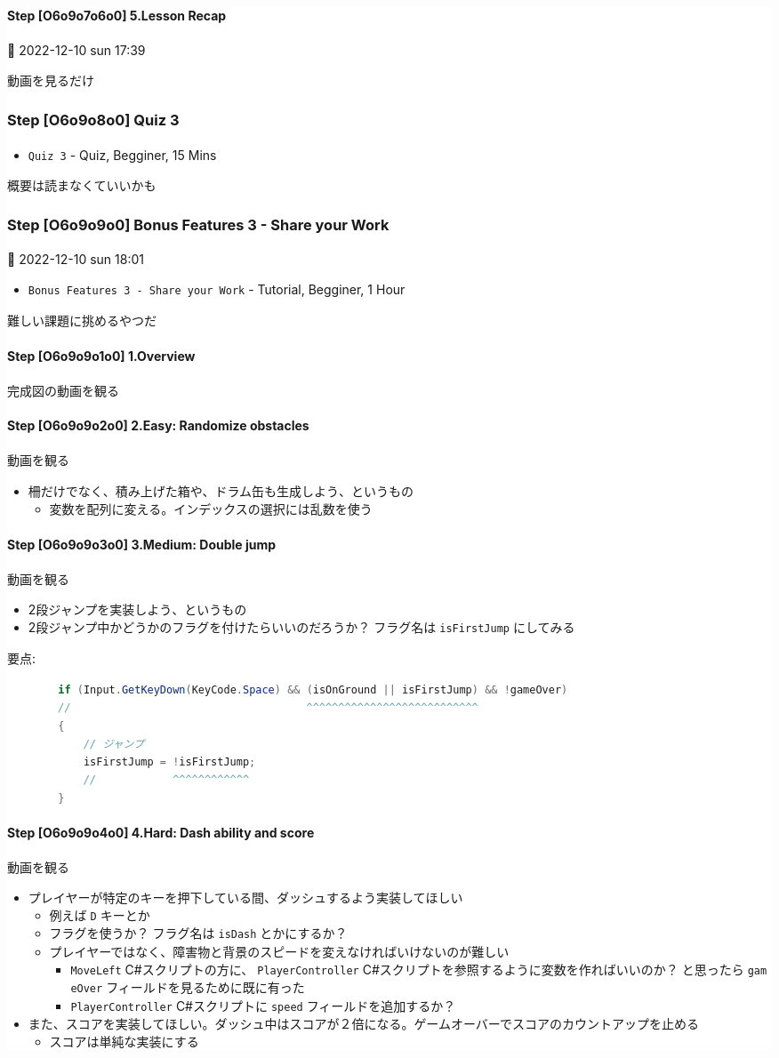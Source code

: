 #### Step [O6o9o7o6o0] 5.Lesson Recap

📅 2022-12-10 sun 17:39  

動画を見るだけ  

### Step [O6o9o8o0] Quiz 3

* `Quiz 3` - Quiz, Begginer, 15 Mins

概要は読まなくていいかも  

### Step [O6o9o9o0] Bonus Features 3 - Share your Work

📅 2022-12-10 sun 18:01  

* `Bonus Features 3 - Share your Work` - Tutorial, Begginer, 1 Hour

難しい課題に挑めるやつだ  

#### Step [O6o9o9o1o0] 1.Overview

完成図の動画を観る  

#### Step [O6o9o9o2o0] 2.Easy: Randomize obstacles

動画を観る  

* 柵だけでなく、積み上げた箱や、ドラム缶も生成しよう、というもの
    * 変数を配列に変える。インデックスの選択には乱数を使う

#### Step [O6o9o9o3o0] 3.Medium: Double jump

動画を観る  

* 2段ジャンプを実装しよう、というもの
* 2段ジャンプ中かどうかのフラグを付けたらいいのだろうか？ フラグ名は `isFirstJump` にしてみる

要点:  

```cs
        if (Input.GetKeyDown(KeyCode.Space) && (isOnGround || isFirstJump) && !gameOver)
        //                                     ^^^^^^^^^^^^^^^^^^^^^^^^^^^
        {
            // ジャンプ
            isFirstJump = !isFirstJump;
            //            ^^^^^^^^^^^^
        }
```

#### Step [O6o9o9o4o0] 4.Hard: Dash ability and score

動画を観る  

* プレイヤーが特定のキーを押下している間、ダッシュするよう実装してほしい
    * 例えば `D` キーとか
    * フラグを使うか？ フラグ名は `isDash` とかにするか？
    * プレイヤーではなく、障害物と背景のスピードを変えなければいけないのが難しい
        * `MoveLeft` C#スクリプトの方に、 `PlayerController` C#スクリプトを参照するように変数を作ればいいのか？ と思ったら `gameOver` フィールドを見るために既に有った
        * `PlayerController` C#スクリプトに `speed` フィールドを追加するか？
* また、スコアを実装してほしい。ダッシュ中はスコアが２倍になる。ゲームオーバーでスコアのカウントアップを止める
    * スコアは単純な実装にする
